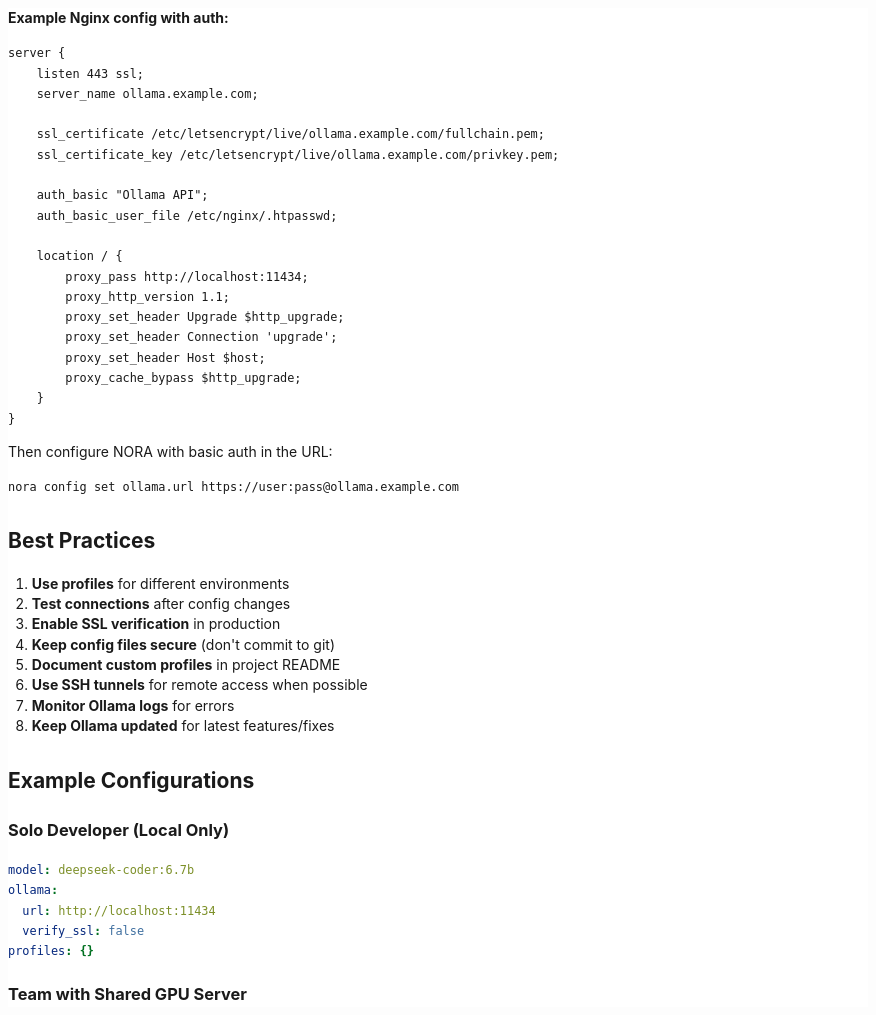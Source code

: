**Example Nginx config with auth:**

```nginx
server {
    listen 443 ssl;
    server_name ollama.example.com;

    ssl_certificate /etc/letsencrypt/live/ollama.example.com/fullchain.pem;
    ssl_certificate_key /etc/letsencrypt/live/ollama.example.com/privkey.pem;

    auth_basic "Ollama API";
    auth_basic_user_file /etc/nginx/.htpasswd;

    location / {
        proxy_pass http://localhost:11434;
        proxy_http_version 1.1;
        proxy_set_header Upgrade $http_upgrade;
        proxy_set_header Connection 'upgrade';
        proxy_set_header Host $host;
        proxy_cache_bypass $http_upgrade;
    }
}
```

Then configure NORA with basic auth in the URL:
```bash
nora config set ollama.url https://user:pass@ollama.example.com
```

## Best Practices

1. **Use profiles** for different environments
2. **Test connections** after config changes
3. **Enable SSL verification** in production
4. **Keep config files secure** (don't commit to git)
5. **Document custom profiles** in project README
6. **Use SSH tunnels** for remote access when possible
7. **Monitor Ollama logs** for errors
8. **Keep Ollama updated** for latest features/fixes

## Example Configurations

### Solo Developer (Local Only)

```yaml
model: deepseek-coder:6.7b
ollama:
  url: http://localhost:11434
  verify_ssl: false
profiles: {}
```

### Team with Shared GPU Server
